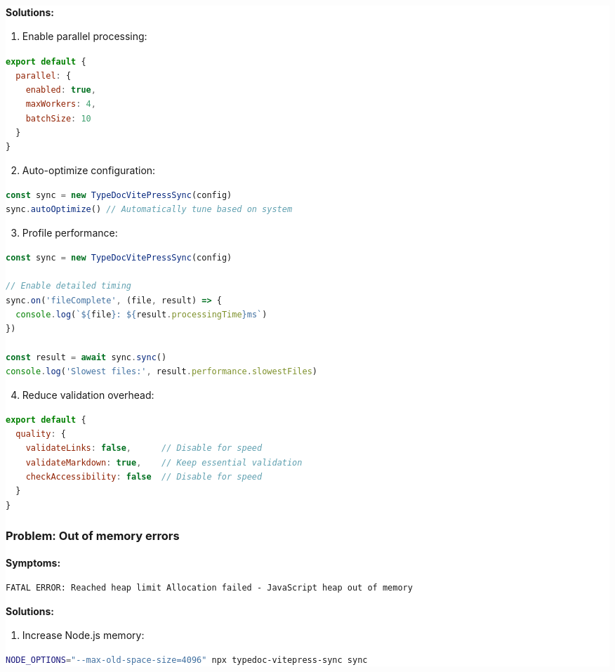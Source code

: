 **Solutions:**

1. Enable parallel processing:
```javascript
export default {
  parallel: {
    enabled: true,
    maxWorkers: 4,
    batchSize: 10
  }
}
```

2. Auto-optimize configuration:
```javascript
const sync = new TypeDocVitePressSync(config)
sync.autoOptimize() // Automatically tune based on system
```

3. Profile performance:
```javascript
const sync = new TypeDocVitePressSync(config)

// Enable detailed timing
sync.on('fileComplete', (file, result) => {
  console.log(`${file}: ${result.processingTime}ms`)
})

const result = await sync.sync()
console.log('Slowest files:', result.performance.slowestFiles)
```

4. Reduce validation overhead:
```javascript
export default {
  quality: {
    validateLinks: false,      // Disable for speed
    validateMarkdown: true,    // Keep essential validation
    checkAccessibility: false  // Disable for speed
  }
}
```

### Problem: Out of memory errors

**Symptoms:**
```
FATAL ERROR: Reached heap limit Allocation failed - JavaScript heap out of memory
```

**Solutions:**

1. Increase Node.js memory:
```bash
NODE_OPTIONS="--max-old-space-size=4096" npx typedoc-vitepress-sync sync
```
